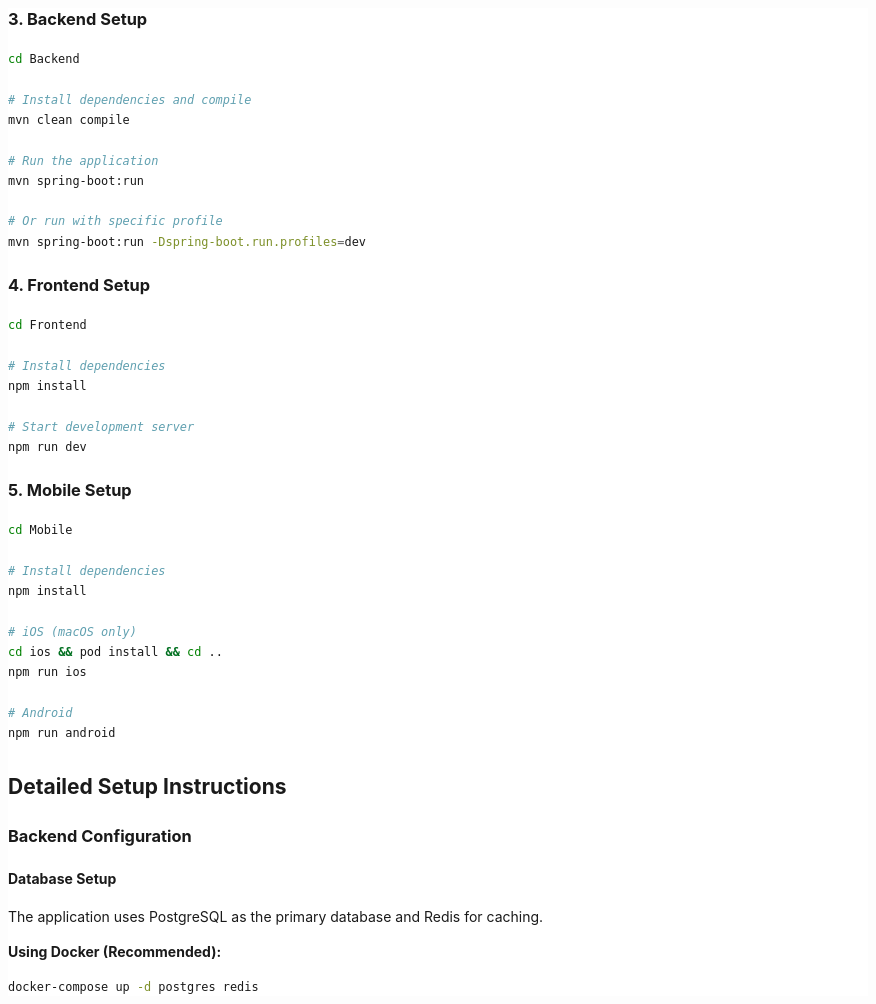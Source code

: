 ### 3. Backend Setup
```bash
cd Backend

# Install dependencies and compile
mvn clean compile

# Run the application
mvn spring-boot:run

# Or run with specific profile
mvn spring-boot:run -Dspring-boot.run.profiles=dev
```

### 4. Frontend Setup
```bash
cd Frontend

# Install dependencies
npm install

# Start development server
npm run dev
```

### 5. Mobile Setup
```bash
cd Mobile

# Install dependencies
npm install

# iOS (macOS only)
cd ios && pod install && cd ..
npm run ios

# Android
npm run android
```

## Detailed Setup Instructions

### Backend Configuration

#### Database Setup
The application uses PostgreSQL as the primary database and Redis for caching.

**Using Docker (Recommended):**
```bash
docker-compose up -d postgres redis
```
